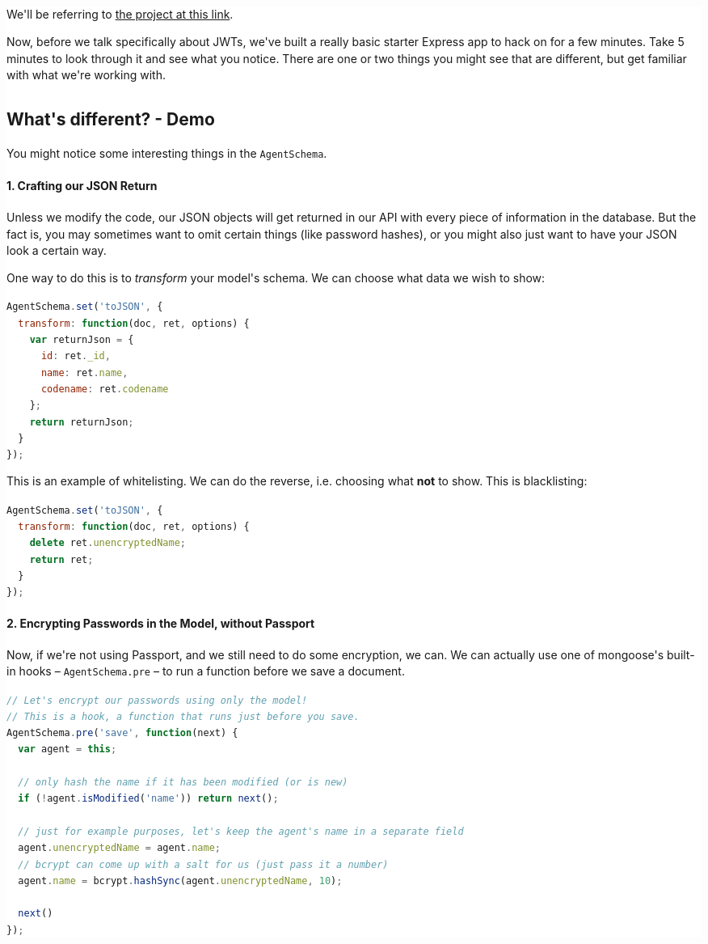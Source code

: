 We'll be referring to [the project at this link](https://github.com/flamingAvos/jwt-lesson).

Now, before we talk specifically about JWTs, we've built a really basic starter Express app to hack on for a few minutes. Take 5 minutes to look through it and see what you notice. There are one or two things you might see that are different, but get familiar with what we're working with.

## What's different? - Demo

You might notice some interesting things in the `AgentSchema`.

#### 1. Crafting our JSON Return

Unless we modify the code, our JSON objects will get returned in our API with every piece of information in the database. But the fact is, you may sometimes want to omit certain things (like password hashes), or you might also just want to have your JSON look a certain way.

One way to do this is to _transform_ your model's schema. We can choose what data we wish to show:

```js
AgentSchema.set('toJSON', {
  transform: function(doc, ret, options) {
    var returnJson = {
      id: ret._id,
      name: ret.name,
      codename: ret.codename
    };
    return returnJson;
  }
});
```

This is an example of whitelisting. We can do the reverse, i.e. choosing what **not** to show. This is blacklisting:

```js
AgentSchema.set('toJSON', {
  transform: function(doc, ret, options) {
    delete ret.unencryptedName;
    return ret;
  }
});
```

#### 2. Encrypting Passwords in the Model, without Passport

Now, if we're not using Passport, and we still need to do some encryption, we can. We can actually use one of mongoose's built-in hooks – `AgentSchema.pre` – to run a function before we save a document.

```js
// Let's encrypt our passwords using only the model!
// This is a hook, a function that runs just before you save.
AgentSchema.pre('save', function(next) {
  var agent = this;

  // only hash the name if it has been modified (or is new)
  if (!agent.isModified('name')) return next();

  // just for example purposes, let's keep the agent's name in a separate field
  agent.unencryptedName = agent.name;
  // bcrypt can come up with a salt for us (just pass it a number)
  agent.name = bcrypt.hashSync(agent.unencryptedName, 10);

  next()
});
```
